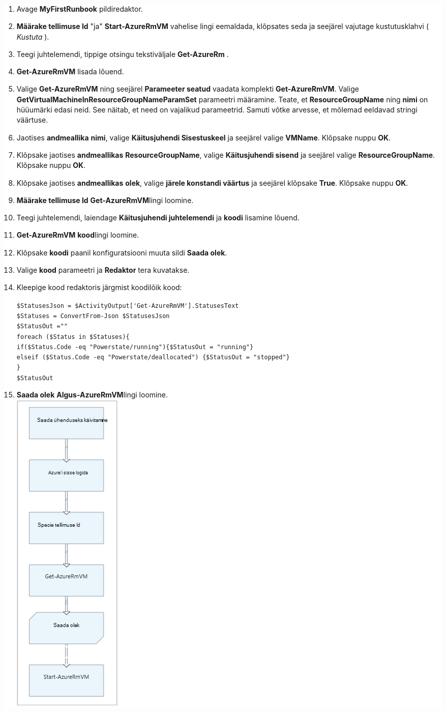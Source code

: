 1. Avage **MyFirstRunbook** pildiredaktor.
2. **Määrake tellimuse Id** "ja" **Start-AzureRmVM** vahelise lingi eemaldada, klõpsates seda ja seejärel vajutage kustutusklahvi ( *Kustuta* ).
3. Teegi juhtelemendi, tippige otsingu tekstiväljale **Get-AzureRm** .
4. **Get-AzureRmVM** lisada lõuend.
5. Valige **Get-AzureRmVM** ning seejärel **Parameeter seatud** vaadata komplekti **Get-AzureRmVM**.  Valige **GetVirtualMachineInResourceGroupNameParamSet** parameetri määramine.  Teate, et **ResourceGroupName** ning **nimi** on hüüumärki edasi neid.  See näitab, et need on vajalikud parameetrid.  Samuti võtke arvesse, et mõlemad eeldavad stringi väärtuse.
6. Jaotises **andmeallika** **nimi**, valige **Käitusjuhendi Sisestuskeel** ja seejärel valige **VMName**.  Klõpsake nuppu **OK**.
7. Klõpsake jaotises **andmeallikas** **ResourceGroupName**, valige **Käitusjuhendi sisend** ja seejärel valige **ResourceGroupName**.  Klõpsake nuppu **OK**.
8. Klõpsake jaotises **andmeallikas** **olek**, valige **järele konstandi väärtus** ja seejärel klõpsake **True**.  Klõpsake nuppu **OK**.  
9. **Määrake tellimuse Id** **Get-AzureRmVM**lingi loomine.
10. Teegi juhtelemendi, laiendage **Käitusjuhendi juhtelemendi** ja **koodi** lisamine lõuend.  
11. **Get-AzureRmVM** **kood**lingi loomine.  
12. Klõpsake **koodi** paanil konfiguratsiooni muuta sildi **Saada olek**.
13. Valige **kood** parameetri ja **Redaktor** tera kuvatakse.  
14. Kleepige kood redaktoris järgmist koodilõik kood:

     ```
     $StatusesJson = $ActivityOutput['Get-AzureRmVM'].StatusesText 
     $Statuses = ConvertFrom-Json $StatusesJson 
     $StatusOut ="" 
     foreach ($Status in $Statuses){ 
     if($Status.Code -eq "Powerstate/running"){$StatusOut = "running"} 
     elseif ($Status.Code -eq "Powerstate/deallocated") {$StatusOut = "stopped"} 
     } 
     $StatusOut 
     ```

15. **Saada olek** **Algus-AzureRmVM**lingi loomine.<br> ![Käitusjuhendi kood moodul](media/automation-first-runbook-graphical/runbook-startvm-get-status.png)  